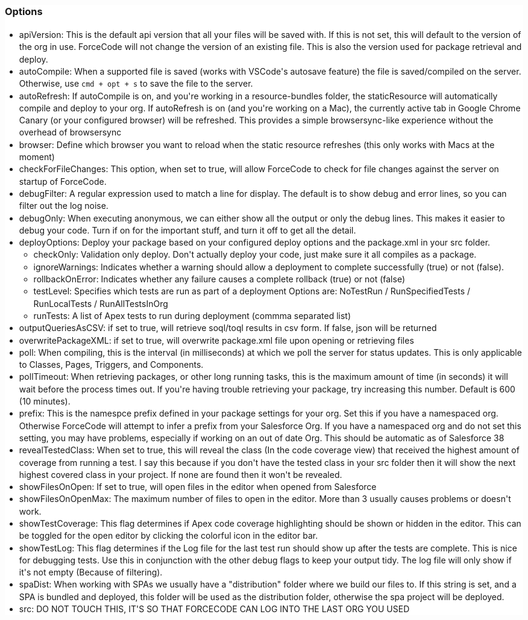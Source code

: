 
### Options

* apiVersion: This is the default api version that all your files will be saved with.  If this is not set, this will default to the version of the org in use.  ForceCode will not change the version of an existing file.  This is also the version used for package retrieval and deploy.
* autoCompile: When a supported file is saved \(works with VSCode's autosave feature\) the file is saved/compiled on the server.  Otherwise, use `cmd + opt + s` to save the file to the server.
* autoRefresh: If autoCompile is on, and you're working in a resource-bundles folder, the staticResource will automatically compile and deploy to your org.  If autoRefresh is on \(and you're working on a Mac\), the currently active tab in Google Chrome Canary \(or your configured browser\) will be refreshed.  This provides a simple browsersync-like experience without the overhead of browsersync
* browser: Define which browser you want to reload when the static resource refreshes \(this only works with Macs at the moment\)
* checkForFileChanges: This option, when set to true, will allow ForceCode to check for file changes against the server on startup of ForceCode.
* debugFilter: A regular expression used to match a line for display. The default is to show debug and error lines, so you can filter out the log noise.
* debugOnly: When executing anonymous, we can either show all the output or only the debug lines.  This makes it easier to debug your code.  Turn if on for the important stuff, and turn it off to get all the detail.
* deployOptions: Deploy your package based on your configured deploy options and the package.xml in your src folder.
  * checkOnly:       Validation only deploy.  Don't actually deploy your code, just make sure it all compiles as a package.
  * ignoreWarnings:  Indicates whether a warning should allow a deployment to complete successfully \(true\) or not \(false\).
  * rollbackOnError: Indicates whether any failure causes a complete rollback \(true\) or not \(false\)
  * testLevel:       Specifies which tests are run as part of a deployment Options are: NoTestRun / RunSpecifiedTests / RunLocalTests / RunAllTestsInOrg
  * runTests:        A list of Apex tests to run during deployment \(commma separated list\)
* outputQueriesAsCSV: if set to true, will retrieve soql/toql results in csv form. If false, json will be returned
* overwritePackageXML: if set to true, will overwrite package.xml file upon opening or retrieving files
* poll: When compiling, this is the interval \(in milliseconds\) at which we poll the server for status updates.  This is only applicable to Classes, Pages, Triggers, and Components.
* pollTimeout: When retrieving packages, or other long running tasks, this is the maximum amount of time \(in seconds\) it will wait before the process times out.  If you're having trouble retrieving your package, try increasing this number.  Default is 600 \(10 minutes\).
* prefix: This is the namespce prefix defined in your package settings for your org.  Set this if you have a namespaced org.  Otherwise ForceCode will attempt to infer a prefix from your Salesforce Org.  If you have a namespaced org and do not set this setting, you may have problems, especially if working on an out of date Org.  This should be automatic as of Salesforce 38
* revealTestedClass: When set to true, this will reveal the class (In the code coverage view) that received the highest amount of coverage from running a test. I say this because if you don't have the tested class in your src folder then it will show the next highest covered class in your project. If none are found then it won't be revealed.
* showFilesOnOpen: If set to true, will open files in the editor when opened from Salesforce
* showFilesOnOpenMax: The maximum number of files to open in the editor. More than 3 usually causes problems or doesn't work.
* showTestCoverage: This flag determines if Apex code coverage highlighting should be shown or hidden in the editor.  This can be toggled for the open editor by clicking the colorful icon in the editor bar.
* showTestLog: This flag determines if the Log file for the last test run should show up after the tests are complete.  This is nice for debugging tests.  Use this in conjunction with the other debug flags to keep your output tidy. The log file will only show if it's not empty (Because of filtering).
* spaDist: When working with SPAs we usually have a "distribution" folder where we build our files to.  If this string is set, and a SPA is bundled and deployed, this folder will be used as the distribution folder, otherwise the spa project will be deployed.
* src: DO NOT TOUCH THIS, IT'S SO THAT FORCECODE CAN LOG INTO THE LAST ORG YOU USED